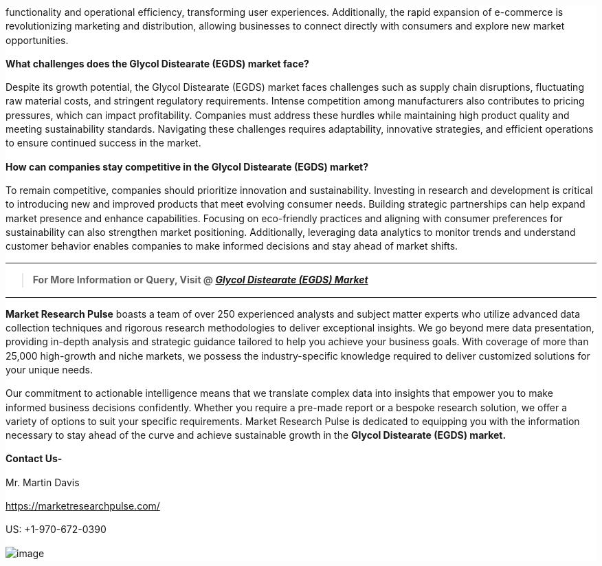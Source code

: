 functionality and operational efficiency, transforming user experiences. Additionally, the rapid expansion of e-commerce is revolutionizing marketing and distribution, allowing businesses to connect directly with consumers and explore new market opportunities.</p><p><strong>What challenges does the Glycol Distearate (EGDS) market face?</strong></p><p>Despite its growth potential, the Glycol Distearate (EGDS) market faces challenges such as supply chain disruptions, fluctuating raw material costs, and stringent regulatory requirements. Intense competition among manufacturers also contributes to pricing pressures, which can impact profitability. Companies must address these hurdles while maintaining high product quality and meeting sustainability standards. Navigating these challenges requires adaptability, innovative strategies, and efficient operations to ensure continued success in the market.</p><p><strong>How can companies stay competitive in the Glycol Distearate (EGDS) market?</strong></p><p>To remain competitive, companies should prioritize innovation and sustainability. Investing in research and development is critical to introducing new and improved products that meet evolving consumer needs. Building strategic partnerships can help expand market presence and enhance capabilities. Focusing on eco-friendly practices and aligning with consumer preferences for sustainability can also strengthen market positioning. Additionally, leveraging data analytics to monitor trends and understand customer behavior enables companies to make informed decisions and stay ahead of market shifts.</p><hr /><blockquote><p><strong>For More Information or Query, Visit @&nbsp;<em><a href="https://marketresearchpulse.com/report/38145/glycol-distearate-egds-market?utm_source=Linkedin&utm_medium=091">Glycol Distearate (EGDS) Market</a></em></strong></p></blockquote><hr /><p><strong>Market Research Pulse</strong> boasts a team of over 250 experienced analysts and subject matter experts who utilize advanced data collection techniques and rigorous research methodologies to deliver exceptional insights. We go beyond mere data presentation, providing in-depth analysis and strategic guidance tailored to help you achieve your business goals. With coverage of more than 25,000 high-growth and niche markets, we possess the industry-specific knowledge required to deliver customized solutions for your unique needs.</p><p>Our commitment to actionable intelligence means that we translate complex data into insights that empower you to make informed business decisions confidently. Whether you require a pre-made report or a bespoke research solution, we offer a variety of options to suit your specific requirements. Market Research Pulse is dedicated to equipping you with the information necessary to stay ahead of the curve and achieve sustainable growth in the <strong>Glycol Distearate (EGDS) market.</strong></p><p><strong>Contact Us-</strong></p><p>Mr. Martin Davis</p><p>https://marketresearchpulse.com/</p><p>US: +1-970-672-0390</p>
![image](https://github.com/user-attachments/assets/7119412d-f934-4ea8-83a3-839eafc5117d)
